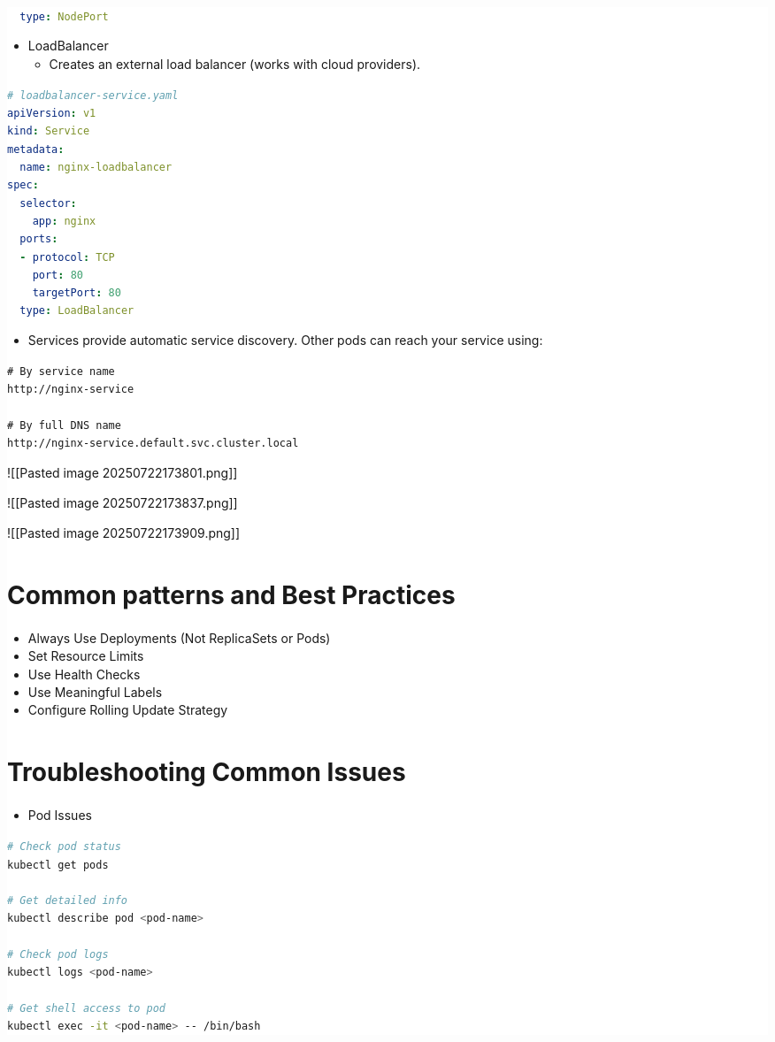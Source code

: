 ```yaml
  type: NodePort
```

- LoadBalancer
	- Creates an external load balancer (works with cloud providers).

```yaml
# loadbalancer-service.yaml
apiVersion: v1
kind: Service
metadata:
  name: nginx-loadbalancer
spec:
  selector:
    app: nginx
  ports:
  - protocol: TCP
    port: 80
    targetPort: 80
  type: LoadBalancer
```

- Services provide automatic service discovery. Other pods can reach your service using:

```text
# By service name
http://nginx-service

# By full DNS name
http://nginx-service.default.svc.cluster.local
```

![[Pasted image 20250722173801.png]]

![[Pasted image 20250722173837.png]]

![[Pasted image 20250722173909.png]]

# Common patterns and Best Practices 

- Always Use Deployments (Not ReplicaSets or Pods)
- Set Resource Limits
- Use Health Checks
- Use Meaningful Labels
- Configure Rolling Update Strategy

# Troubleshooting Common Issues

- Pod Issues

```bash
# Check pod status
kubectl get pods

# Get detailed info
kubectl describe pod <pod-name>

# Check pod logs
kubectl logs <pod-name>

# Get shell access to pod
kubectl exec -it <pod-name> -- /bin/bash
```
